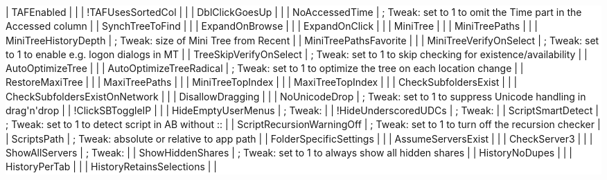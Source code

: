 | TAFEnabled |  |
| !TAFUsesSortedCol |  |
| DblClickGoesUp |  |
| NoAccessedTime | ; Tweak: set to 1 to omit the Time part in the Accessed column |
| SynchTreeToFind |  |
| ExpandOnBrowse |  |
| ExpandOnClick |  |
| MiniTree |  |
| MiniTreePaths |  |
| MiniTreeHistoryDepth | ; Tweak: size of Mini Tree from Recent |
| MiniTreePathsFavorite |  |
| MiniTreeVerifyOnSelect | ; Tweak: set to 1 to enable e.g. logon dialogs in MT |
| TreeSkipVerifyOnSelect | ; Tweak: set to 1 to skip checking for existence/availability |
| AutoOptimizeTree |  |
| AutoOptimizeTreeRadical | ; Tweak: set to 1 to optimize the tree on each location change |
| RestoreMaxiTree |  |
| MaxiTreePaths |  |
| MiniTreeTopIndex |  |
| MaxiTreeTopIndex |  |
| CheckSubfoldersExist |  |
| CheckSubfoldersExistOnNetwork |  |
| DisallowDragging |  |
| NoUnicodeDrop | ; Tweak: set to 1 to suppress Unicode handling in drag'n'drop |
| !ClickSBToggleIP |  |
| HideEmptyUserMenus | ; Tweak: |
| !HideUnderscoredUDCs | ; Tweak: |
| ScriptSmartDetect | ; Tweak: set to 1 to detect script in AB without :: |
| ScriptRecursionWarningOff | ; Tweak: set to 1 to turn off the recursion checker |
| ScriptsPath | ; Tweak: absolute or relative to app path |
| FolderSpecificSettings |  |
| AssumeServersExist |  |
| CheckServer3 |  |
| ShowAllServers | ; Tweak: |
| ShowHiddenShares | ; Tweak: set to 1 to always show all hidden shares |
| HistoryNoDupes |  |
| HistoryPerTab |  |
| HistoryRetainsSelections |  |